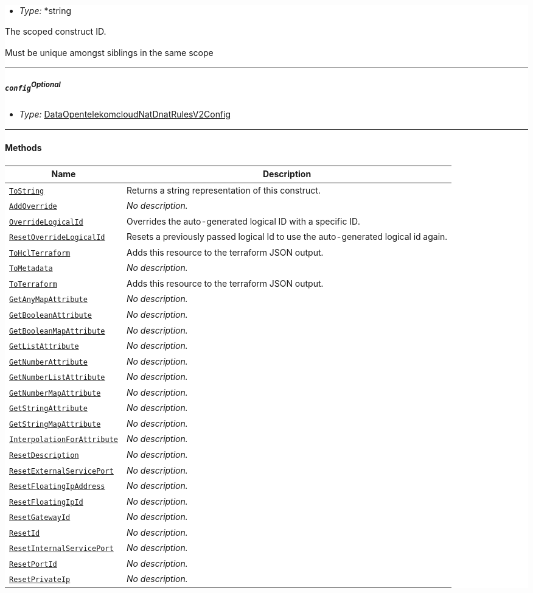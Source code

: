- *Type:* *string

The scoped construct ID.

Must be unique amongst siblings in the same scope

---

##### `config`<sup>Optional</sup> <a name="config" id="@cdktf/provider-opentelekomcloud.dataOpentelekomcloudNatDnatRulesV2.DataOpentelekomcloudNatDnatRulesV2.Initializer.parameter.config"></a>

- *Type:* <a href="#@cdktf/provider-opentelekomcloud.dataOpentelekomcloudNatDnatRulesV2.DataOpentelekomcloudNatDnatRulesV2Config">DataOpentelekomcloudNatDnatRulesV2Config</a>

---

#### Methods <a name="Methods" id="Methods"></a>

| **Name** | **Description** |
| --- | --- |
| <code><a href="#@cdktf/provider-opentelekomcloud.dataOpentelekomcloudNatDnatRulesV2.DataOpentelekomcloudNatDnatRulesV2.toString">ToString</a></code> | Returns a string representation of this construct. |
| <code><a href="#@cdktf/provider-opentelekomcloud.dataOpentelekomcloudNatDnatRulesV2.DataOpentelekomcloudNatDnatRulesV2.addOverride">AddOverride</a></code> | *No description.* |
| <code><a href="#@cdktf/provider-opentelekomcloud.dataOpentelekomcloudNatDnatRulesV2.DataOpentelekomcloudNatDnatRulesV2.overrideLogicalId">OverrideLogicalId</a></code> | Overrides the auto-generated logical ID with a specific ID. |
| <code><a href="#@cdktf/provider-opentelekomcloud.dataOpentelekomcloudNatDnatRulesV2.DataOpentelekomcloudNatDnatRulesV2.resetOverrideLogicalId">ResetOverrideLogicalId</a></code> | Resets a previously passed logical Id to use the auto-generated logical id again. |
| <code><a href="#@cdktf/provider-opentelekomcloud.dataOpentelekomcloudNatDnatRulesV2.DataOpentelekomcloudNatDnatRulesV2.toHclTerraform">ToHclTerraform</a></code> | Adds this resource to the terraform JSON output. |
| <code><a href="#@cdktf/provider-opentelekomcloud.dataOpentelekomcloudNatDnatRulesV2.DataOpentelekomcloudNatDnatRulesV2.toMetadata">ToMetadata</a></code> | *No description.* |
| <code><a href="#@cdktf/provider-opentelekomcloud.dataOpentelekomcloudNatDnatRulesV2.DataOpentelekomcloudNatDnatRulesV2.toTerraform">ToTerraform</a></code> | Adds this resource to the terraform JSON output. |
| <code><a href="#@cdktf/provider-opentelekomcloud.dataOpentelekomcloudNatDnatRulesV2.DataOpentelekomcloudNatDnatRulesV2.getAnyMapAttribute">GetAnyMapAttribute</a></code> | *No description.* |
| <code><a href="#@cdktf/provider-opentelekomcloud.dataOpentelekomcloudNatDnatRulesV2.DataOpentelekomcloudNatDnatRulesV2.getBooleanAttribute">GetBooleanAttribute</a></code> | *No description.* |
| <code><a href="#@cdktf/provider-opentelekomcloud.dataOpentelekomcloudNatDnatRulesV2.DataOpentelekomcloudNatDnatRulesV2.getBooleanMapAttribute">GetBooleanMapAttribute</a></code> | *No description.* |
| <code><a href="#@cdktf/provider-opentelekomcloud.dataOpentelekomcloudNatDnatRulesV2.DataOpentelekomcloudNatDnatRulesV2.getListAttribute">GetListAttribute</a></code> | *No description.* |
| <code><a href="#@cdktf/provider-opentelekomcloud.dataOpentelekomcloudNatDnatRulesV2.DataOpentelekomcloudNatDnatRulesV2.getNumberAttribute">GetNumberAttribute</a></code> | *No description.* |
| <code><a href="#@cdktf/provider-opentelekomcloud.dataOpentelekomcloudNatDnatRulesV2.DataOpentelekomcloudNatDnatRulesV2.getNumberListAttribute">GetNumberListAttribute</a></code> | *No description.* |
| <code><a href="#@cdktf/provider-opentelekomcloud.dataOpentelekomcloudNatDnatRulesV2.DataOpentelekomcloudNatDnatRulesV2.getNumberMapAttribute">GetNumberMapAttribute</a></code> | *No description.* |
| <code><a href="#@cdktf/provider-opentelekomcloud.dataOpentelekomcloudNatDnatRulesV2.DataOpentelekomcloudNatDnatRulesV2.getStringAttribute">GetStringAttribute</a></code> | *No description.* |
| <code><a href="#@cdktf/provider-opentelekomcloud.dataOpentelekomcloudNatDnatRulesV2.DataOpentelekomcloudNatDnatRulesV2.getStringMapAttribute">GetStringMapAttribute</a></code> | *No description.* |
| <code><a href="#@cdktf/provider-opentelekomcloud.dataOpentelekomcloudNatDnatRulesV2.DataOpentelekomcloudNatDnatRulesV2.interpolationForAttribute">InterpolationForAttribute</a></code> | *No description.* |
| <code><a href="#@cdktf/provider-opentelekomcloud.dataOpentelekomcloudNatDnatRulesV2.DataOpentelekomcloudNatDnatRulesV2.resetDescription">ResetDescription</a></code> | *No description.* |
| <code><a href="#@cdktf/provider-opentelekomcloud.dataOpentelekomcloudNatDnatRulesV2.DataOpentelekomcloudNatDnatRulesV2.resetExternalServicePort">ResetExternalServicePort</a></code> | *No description.* |
| <code><a href="#@cdktf/provider-opentelekomcloud.dataOpentelekomcloudNatDnatRulesV2.DataOpentelekomcloudNatDnatRulesV2.resetFloatingIpAddress">ResetFloatingIpAddress</a></code> | *No description.* |
| <code><a href="#@cdktf/provider-opentelekomcloud.dataOpentelekomcloudNatDnatRulesV2.DataOpentelekomcloudNatDnatRulesV2.resetFloatingIpId">ResetFloatingIpId</a></code> | *No description.* |
| <code><a href="#@cdktf/provider-opentelekomcloud.dataOpentelekomcloudNatDnatRulesV2.DataOpentelekomcloudNatDnatRulesV2.resetGatewayId">ResetGatewayId</a></code> | *No description.* |
| <code><a href="#@cdktf/provider-opentelekomcloud.dataOpentelekomcloudNatDnatRulesV2.DataOpentelekomcloudNatDnatRulesV2.resetId">ResetId</a></code> | *No description.* |
| <code><a href="#@cdktf/provider-opentelekomcloud.dataOpentelekomcloudNatDnatRulesV2.DataOpentelekomcloudNatDnatRulesV2.resetInternalServicePort">ResetInternalServicePort</a></code> | *No description.* |
| <code><a href="#@cdktf/provider-opentelekomcloud.dataOpentelekomcloudNatDnatRulesV2.DataOpentelekomcloudNatDnatRulesV2.resetPortId">ResetPortId</a></code> | *No description.* |
| <code><a href="#@cdktf/provider-opentelekomcloud.dataOpentelekomcloudNatDnatRulesV2.DataOpentelekomcloudNatDnatRulesV2.resetPrivateIp">ResetPrivateIp</a></code> | *No description.* |